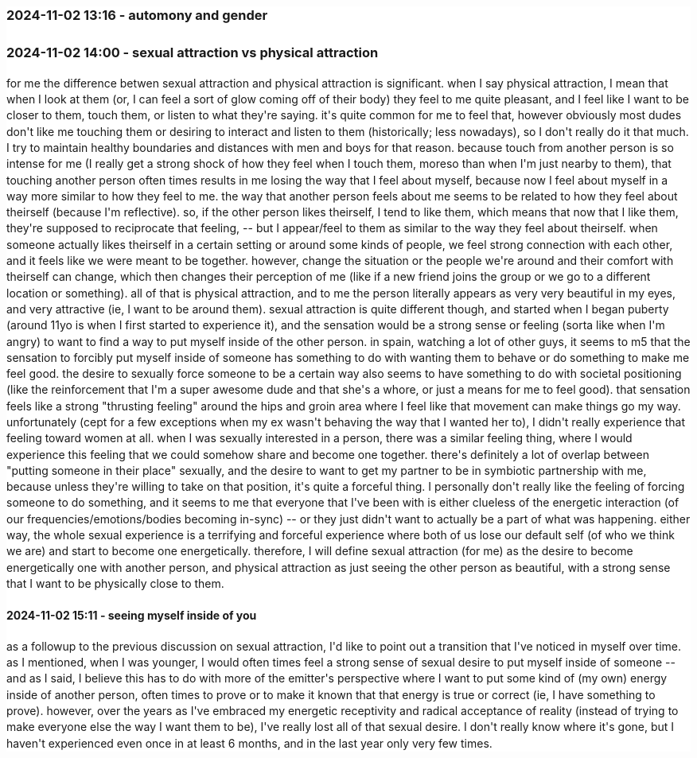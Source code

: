 ### 2024-11-02 13:16 - automony and gender
### 2024-11-02 14:00 - sexual attraction vs physical attraction

for me the difference betwen sexual attraction and physical attraction is significant. when I say physical attraction, I mean that when I look at them (or, I can feel a sort of glow coming off of their body) they feel to me quite pleasant, and I feel like I want to be closer to them, touch them, or listen to what they're saying. it's quite common for me to feel that, however obviously most dudes don't like me touching them or desiring to interact and listen to them (historically; less nowadays), so I don't really do it that much. I try to maintain healthy boundaries and distances with men and boys for that reason. because touch from another person is so intense for me (I really get a strong shock of how they feel when I touch them, moreso than when I'm just nearby to them), that touching another person often times results in me losing the way that I feel about myself, because now I feel about myself in a way more similar to how they feel to me.
	the way that another person feels about me seems to be related to how they feel about theirself (because I'm reflective). so, if the other person likes theirself, I tend to like them, which means that now that I like them, they're supposed to reciprocate that feeling, -- but I appear/feel to them as similar to the way they feel about theirself. when someone actually likes theirself in a certain setting or around some kinds of people, we feel strong connection with each other, and it feels like we were meant to be together. however, change the situation or the people we're around and their comfort with theirself can change, which then changes their perception of me (like if a new friend joins the group or we go to a different location or something).
all of that is physical attraction, and to me the person literally appears as very very beautiful in my eyes, and very attractive (ie, I want to be around them). sexual attraction is quite different though, and started when I began puberty (around 11yo is when I first started to experience it), and the sensation would be a strong sense or feeling (sorta like when I'm angry) to want to find a way to put myself inside of the other person. in spain, watching a lot of other guys, it seems to m5 that the sensation to forcibly put myself inside of someone has something to do with wanting them to behave or do something to make me feel good. the desire to sexually force someone to be a certain way also seems to have something to do with societal positioning (like the reinforcement that I'm a super awesome dude and that she's a whore, or just a means for me to feel good). that sensation feels like a strong "thrusting feeling" around the hips and groin area where I feel like that movement can make things go my way. unfortunately (cept for a few exceptions when my ex wasn't behaving the way that I wanted her to), I didn't really experience that feeling toward women at all. when I was sexually interested in a person, there was a similar feeling thing, where I would experience this feeling that we could somehow share and become one together.
	there's definitely a lot of overlap between "putting someone in their place" sexually, and the desire to want to get my partner to be in symbiotic partnership with me, because unless they're willing to take on that position, it's quite a forceful thing. I personally don't really like the feeling of forcing someone to do something, and it seems to me that everyone that I've been with is either clueless of the energetic interaction (of our frequencies/emotions/bodies becoming in-sync) -- or they just didn't want to actually be a part of what was happening. either way, the whole sexual experience is a terrifying and forceful experience where both of us lose our default self (of who we think we are) and start to become one energetically.
therefore, I will define sexual attraction (for me) as the desire to become energetically one with another person, and physical attraction as just seeing the other person as beautiful, with a strong sense that I want to be physically close to them.

#### 2024-11-02 15:11 - seeing myself inside of you

as a followup to the previous discussion on sexual attraction, I'd like to point out a transition that I've noticed in myself over time. as I mentioned, when I was younger, I would often times feel a strong sense of sexual desire to put myself inside of someone -- and as I said, I believe this has to do with more of the emitter's perspective where I want to put some kind of (my own) energy inside of another person, often times to prove or to make it known that that energy is true or correct (ie, I have something to prove). however, over the years as I've embraced my energetic receptivity and radical acceptance of reality (instead of trying to make everyone else the way I want them to be), I've really lost all of that sexual desire. I don't really know where it's gone, but I haven't experienced even once in at least 6 months, and in the last year only very few times.